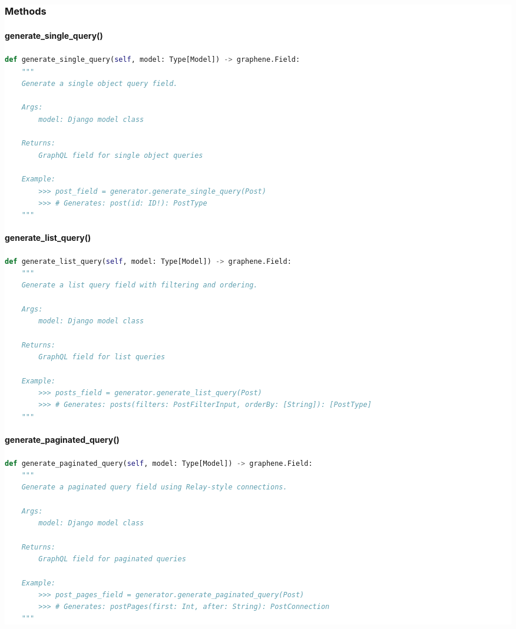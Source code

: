 ### Methods

#### generate_single_query()

```python
def generate_single_query(self, model: Type[Model]) -> graphene.Field:
    """
    Generate a single object query field.
    
    Args:
        model: Django model class
        
    Returns:
        GraphQL field for single object queries
        
    Example:
        >>> post_field = generator.generate_single_query(Post)
        >>> # Generates: post(id: ID!): PostType
    """
```

#### generate_list_query()

```python
def generate_list_query(self, model: Type[Model]) -> graphene.Field:
    """
    Generate a list query field with filtering and ordering.
    
    Args:
        model: Django model class
        
    Returns:
        GraphQL field for list queries
        
    Example:
        >>> posts_field = generator.generate_list_query(Post)
        >>> # Generates: posts(filters: PostFilterInput, orderBy: [String]): [PostType]
    """
```

#### generate_paginated_query()

```python
def generate_paginated_query(self, model: Type[Model]) -> graphene.Field:
    """
    Generate a paginated query field using Relay-style connections.
    
    Args:
        model: Django model class
        
    Returns:
        GraphQL field for paginated queries
        
    Example:
        >>> post_pages_field = generator.generate_paginated_query(Post)
        >>> # Generates: postPages(first: Int, after: String): PostConnection
    """
```
